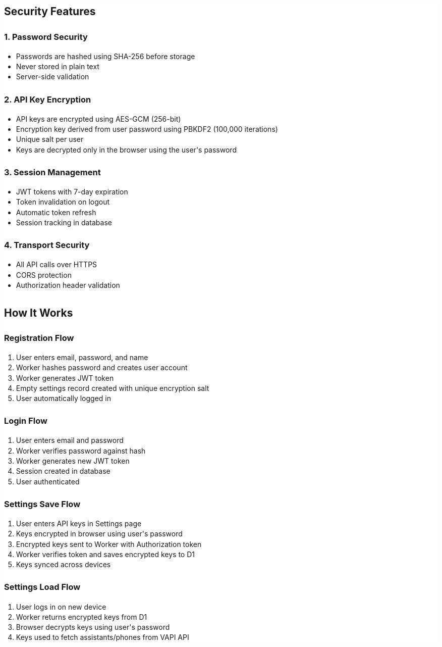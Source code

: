 ## Security Features

### 1. Password Security
- Passwords are hashed using SHA-256 before storage
- Never stored in plain text
- Server-side validation

### 2. API Key Encryption
- API keys are encrypted using AES-GCM (256-bit)
- Encryption key derived from user password using PBKDF2 (100,000 iterations)
- Unique salt per user
- Keys are decrypted only in the browser using the user's password

### 3. Session Management
- JWT tokens with 7-day expiration
- Token invalidation on logout
- Automatic token refresh
- Session tracking in database

### 4. Transport Security
- All API calls over HTTPS
- CORS protection
- Authorization header validation

## How It Works

### Registration Flow
1. User enters email, password, and name
2. Worker hashes password and creates user account
3. Worker generates JWT token
4. Empty settings record created with unique encryption salt
5. User automatically logged in

### Login Flow
1. User enters email and password
2. Worker verifies password against hash
3. Worker generates new JWT token
4. Session created in database
5. User authenticated

### Settings Save Flow
1. User enters API keys in Settings page
2. Keys encrypted in browser using user's password
3. Encrypted keys sent to Worker with Authorization token
4. Worker verifies token and saves encrypted keys to D1
5. Keys synced across devices

### Settings Load Flow
1. User logs in on new device
2. Worker returns encrypted keys from D1
3. Browser decrypts keys using user's password
4. Keys used to fetch assistants/phones from VAPI API
